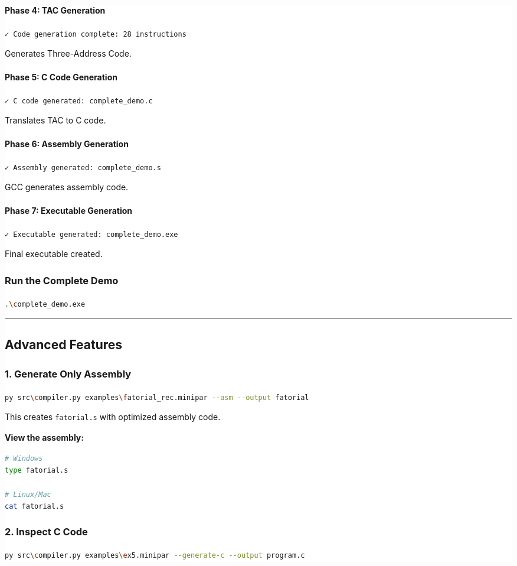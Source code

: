#### Phase 4: TAC Generation
```
✓ Code generation complete: 28 instructions
```
Generates Three-Address Code.

#### Phase 5: C Code Generation
```
✓ C code generated: complete_demo.c
```
Translates TAC to C code.

#### Phase 6: Assembly Generation
```
✓ Assembly generated: complete_demo.s
```
GCC generates assembly code.

#### Phase 7: Executable Generation
```
✓ Executable generated: complete_demo.exe
```
Final executable created.

### Run the Complete Demo

```bash
.\complete_demo.exe
```

---

## Advanced Features

### 1. Generate Only Assembly

```bash
py src\compiler.py examples\fatorial_rec.minipar --asm --output fatorial
```

This creates `fatorial.s` with optimized assembly code.

**View the assembly:**
```bash
# Windows
type fatorial.s

# Linux/Mac
cat fatorial.s
```

### 2. Inspect C Code

```bash
py src\compiler.py examples\ex5.minipar --generate-c --output program.c
```
